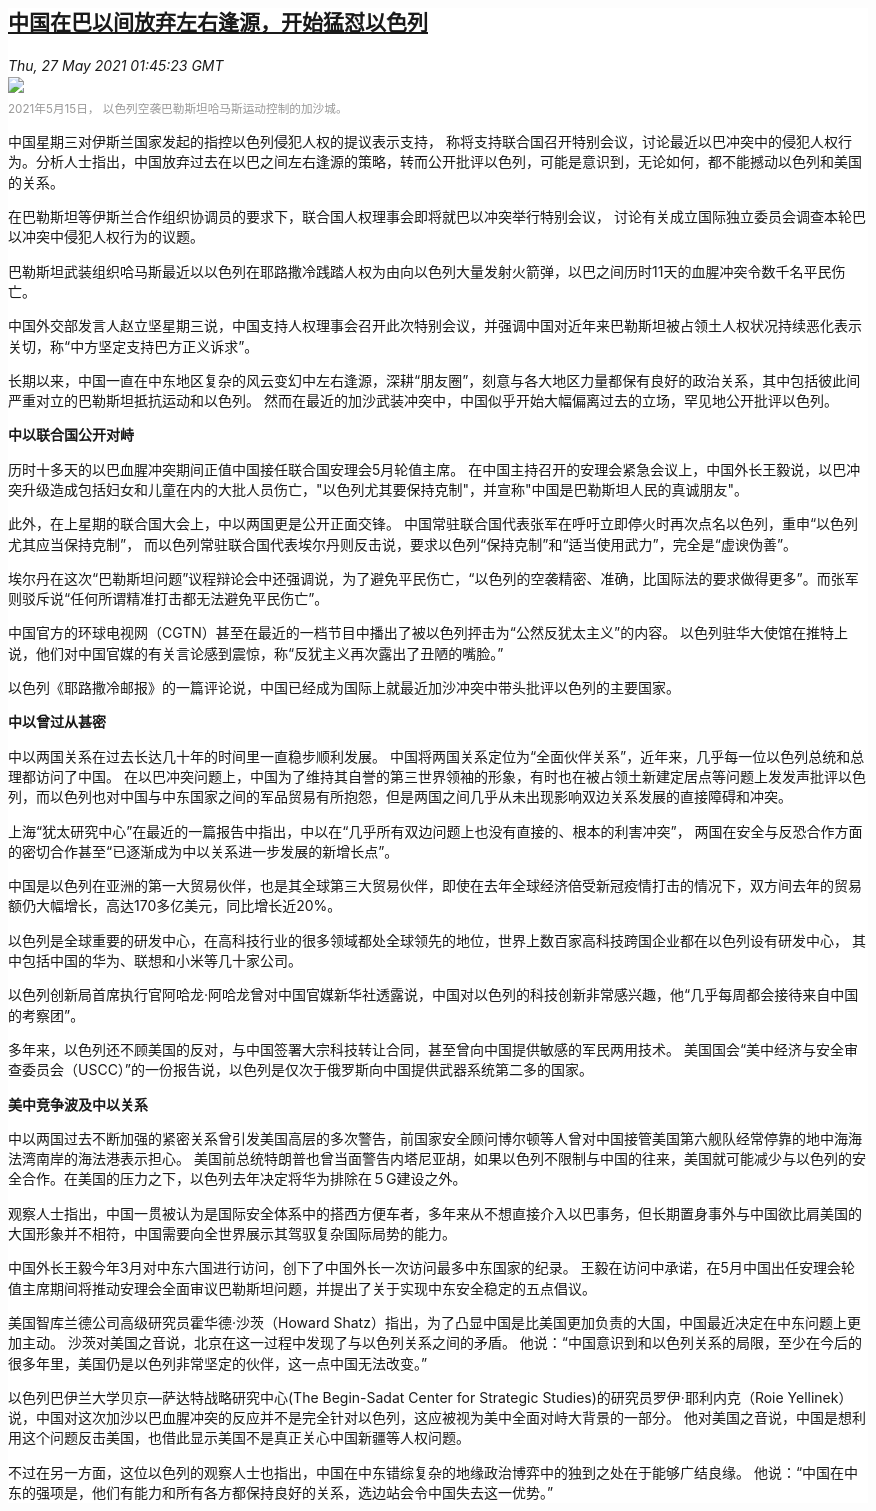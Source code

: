 
[中国在巴以间放弃左右逢源，开始猛怼以色列](https://www.voachinese.com/a/china-israel-20210526/5905266.html)
------

<div><i>Thu, 27 May 2021 01:45:23 GMT</i></div><img src="https://images.weserv.nl?url=gdb.voanews.com/89C1FC1D-FE2D-4AA3-8B45-57F21738E586_r1_s_w900.jpg" width="100%"><div><small style="color: #999;">2021年5月15日， 以色列空袭巴勒斯坦哈马斯运动控制的加沙城。</small></div><p>中国星期三对伊斯兰国家发起的指控以色列侵犯人权的提议表示支持， 称将支持联合国召开特别会议，讨论最近以巴冲突中的侵犯人权行为。分析人士指出，中国放弃过去在以巴之间左右逢源的策略，转而公开批评以色列，可能是意识到，无论如何，都不能撼动以色列和美国的关系。</p><p>在巴勒斯坦等伊斯兰合作组织协调员的要求下，联合国人权理事会即将就巴以冲突举行特别会议， 讨论有关成立国际独立委员会调查本轮巴以冲突中侵犯人权行为的议题。</p><p>巴勒斯坦武装组织哈马斯最近以以色列在耶路撒冷践踏人权为由向以色列大量发射火箭弹，以巴之间历时11天的血腥冲突令数千名平民伤亡。</p><p>中国外交部发言人赵立坚星期三说，中国支持人权理事会召开此次特别会议，并强调中国对近年来巴勒斯坦被占领土人权状况持续恶化表示关切，称“中方坚定支持巴方正义诉求”。</p><p>长期以来，中国一直在中东地区复杂的风云变幻中左右逢源，深耕“朋友圈”，刻意与各大地区力量都保有良好的政治关系，其中包括彼此间严重对立的巴勒斯坦抵抗运动和以色列。 然而在最近的加沙武装冲突中，中国似乎开始大幅偏离过去的立场，罕见地公开批评以色列。</p><p><strong>中以联合国公开对峙</strong></p><p>历时十多天的以巴血腥冲突期间正值中国接任联合国安理会5月轮值主席。 在中国主持召开的安理会紧急会议上，中国外长王毅说，以巴冲突升级造成包括妇女和儿童在内的大批人员伤亡，"以色列尤其要保持克制"，并宣称"中国是巴勒斯坦人民的真诚朋友"。</p><p>此外，在上星期的联合国大会上，中以两国更是公开正面交锋。 中国常驻联合国代表张军在呼吁立即停火时再次点名以色列，重申“以色列尤其应当保持克制”， 而以色列常驻联合国代表埃尔丹则反击说，要求以色列“保持克制”和“适当使用武力”，完全是“虚谀伪善”。 </p><p>埃尔丹在这次“巴勒斯坦问题”议程辩论会中还强调说，为了避免平民伤亡，“以色列的空袭精密、准确，比国际法的要求做得更多”。而张军则驳斥说“任何所谓精准打击都无法避免平民伤亡”。</p><p>中国官方的环球电视网（CGTN）甚至在最近的一档节目中播出了被以色列抨击为“公然反犹太主义”的内容。 以色列驻华大使馆在推特上说，他们对中国官媒的有关言论感到震惊，称“反犹主义再次露出了丑陋的嘴脸。”</p><p>以色列《耶路撒冷邮报》的一篇评论说，中国已经成为国际上就最近加沙冲突中带头批评以色列的主要国家。</p><p><strong>中以曾过从甚密</strong></p><p>中以两国关系在过去长达几十年的时间里一直稳步顺利发展。 中国将两国关系定位为“全面伙伴关系”，近年来，几乎每一位以色列总统和总理都访问了中国。 在以巴冲突问题上，中国为了维持其自誉的第三世界领袖的形象，有时也在被占领土新建定居点等问题上发发声批评以色列，而以色列也对中国与中东国家之间的军品贸易有所抱怨，但是两国之间几乎从未出现影响双边关系发展的直接障碍和冲突。 </p><p>上海“犹太研究中心”在最近的一篇报告中指出，中以在“几乎所有双边问题上也没有直接的、根本的利害冲突”， 两国在安全与反恐合作方面的密切合作甚至“已逐渐成为中以关系进一步发展的新增长点”。</p><p>中国是以色列在亚洲的第一大贸易伙伴，也是其全球第三大贸易伙伴，即使在去年全球经济倍受新冠疫情打击的情况下，双方间去年的贸易额仍大幅增长，高达170多亿美元，同比增长近20%。</p><p>以色列是全球重要的研发中心，在高科技行业的很多领域都处全球领先的地位，世界上数百家高科技跨国企业都在以色列设有研发中心， 其中包括中国的华为、联想和小米等几十家公司。</p><p>以色列创新局首席执行官阿哈龙·阿哈龙曾对中国官媒新华社透露说，中国对以色列的科技创新非常感兴趣，他“几乎每周都会接待来自中国的考察团”。</p><p>多年来，以色列还不顾美国的反对，与中国签署大宗科技转让合同，甚至曾向中国提供敏感的军民两用技术。 美国国会“美中经济与安全审查委员会（USCC）”的一份报告说，以色列是仅次于俄罗斯向中国提供武器系统第二多的国家。</p><p><strong>美中竞争波及中以关系</strong></p><p>中以两国过去不断加强的紧密关系曾引发美国高层的多次警告，前国家安全顾问博尔顿等人曾对中国接管美国第六舰队经常停靠的地中海海法湾南岸的海法港表示担心。 美国前总统特朗普也曾当面警告内塔尼亚胡，如果以色列不限制与中国的往来，美国就可能减少与以色列的安全合作。在美国的压力之下，以色列去年决定将华为排除在５G建设之外。</p><p>观察人士指出，中国一贯被认为是国际安全体系中的搭西方便车者，多年来从不想直接介入以巴事务，但长期置身事外与中国欲比肩美国的大国形象并不相符，中国需要向全世界展示其驾驭复杂国际局势的能力。</p><p>中国外长王毅今年3月对中东六国进行访问，创下了中国外长一次访问最多中东国家的纪录。 王毅在访问中承诺，在5月中国出任安理会轮值主席期间将推动安理会全面审议巴勒斯坦问题，并提出了关于实现中东安全稳定的五点倡议。</p><p>美国智库兰德公司高级研究员霍华德·沙茨（Howard Shatz）指出，为了凸显中国是比美国更加负责的大国，中国最近决定在中东问题上更加主动。 沙茨对美国之音说，北京在这一过程中发现了与以色列关系之间的矛盾。 他说：“中国意识到和以色列关系的局限，至少在今后的很多年里，美国仍是以色列非常坚定的伙伴，这一点中国无法改变。”</p><p>以色列巴伊兰大学贝京—萨达特战略研究中心(The Begin-Sadat Center for Strategic Studies)的研究员罗伊·耶利内克（Roie Yellinek）说，中国对这次加沙以巴血腥冲突的反应并不是完全针对以色列，这应被视为美中全面对峙大背景的一部分。 他对美国之音说，中国是想利用这个问题反击美国，也借此显示美国不是真正关心中国新疆等人权问题。 </p><p>不过在另一方面，这位以色列的观察人士也指出，中国在中东错综复杂的地缘政治博弈中的独到之处在于能够广结良缘。 他说：“中国在中东的强项是，他们有能力和所有各方都保持良好的关系，选边站会令中国失去这一优势。”</p>
